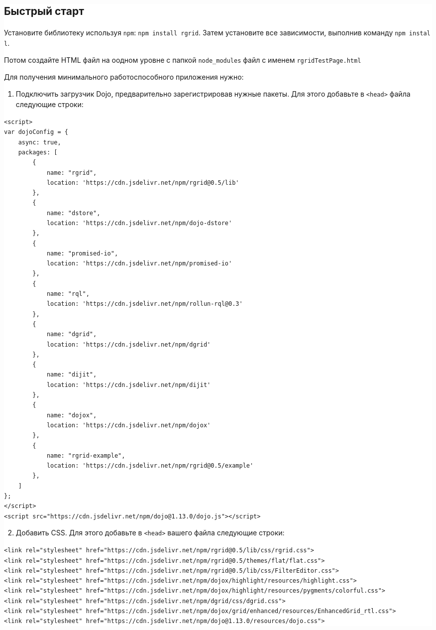 ## Быстрый старт
Установите библиотеку используя `npm`: `npm install rgrid`. Затем установите
все зависимости, выполнив команду `npm install`.

Потом создайте HTML файл на оодном уровне с папкой `node_modules` файл с именем
`rgridTestPage.html`

Для получения минимального работоспособного приложения нужно:
1) Подключить загрузчик Dojo, предварительно зарегистрировав нужные пакеты.
Для этого добавьте в `<head>` файла следующие строки:
```
<script>
var dojoConfig = {
	async: true,
	packages: [
		{
			name: "rgrid",
			location: 'https://cdn.jsdelivr.net/npm/rgrid@0.5/lib'
		},
		{
			name: "dstore",
			location: 'https://cdn.jsdelivr.net/npm/dojo-dstore'
		},
		{
			name: "promised-io",
			location: 'https://cdn.jsdelivr.net/npm/promised-io'
		},
		{
			name: "rql",
			location: 'https://cdn.jsdelivr.net/npm/rollun-rql@0.3'
		},
		{
			name: "dgrid",
			location: 'https://cdn.jsdelivr.net/npm/dgrid'
		},
		{
			name: "dijit",
			location: 'https://cdn.jsdelivr.net/npm/dijit'
		},
		{
			name: "dojox",
			location: 'https://cdn.jsdelivr.net/npm/dojox'
		},
		{
        	name: "rgrid-example",
        	location: 'https://cdn.jsdelivr.net/npm/rgrid@0.5/example'
        },
	]
};
</script>
<script src="https://cdn.jsdelivr.net/npm/dojo@1.13.0/dojo.js"></script>
```
2) Добавить CSS. Для этого добавьте в `<head>` вашего файла следующие строки:
```
<link rel="stylesheet" href="https://cdn.jsdelivr.net/npm/rgrid@0.5/lib/css/rgrid.css">
<link rel="stylesheet" href="https://cdn.jsdelivr.net/npm/rgrid@0.5/themes/flat/flat.css">
<link rel="stylesheet" href="https://cdn.jsdelivr.net/npm/rgrid@0.5/lib/css/FilterEditor.css">
<link rel="stylesheet" href="https://cdn.jsdelivr.net/npm/dojox/highlight/resources/highlight.css">
<link rel="stylesheet" href="https://cdn.jsdelivr.net/npm/dojox/highlight/resources/pygments/colorful.css">
<link rel="stylesheet" href="https://cdn.jsdelivr.net/npm/dgrid/css/dgrid.css">
<link rel="stylesheet" href="https://cdn.jsdelivr.net/npm/dojox/grid/enhanced/resources/EnhancedGrid_rtl.css">
<link rel="stylesheet" href="https://cdn.jsdelivr.net/npm/dojo@1.13.0/resources/dojo.css">
```